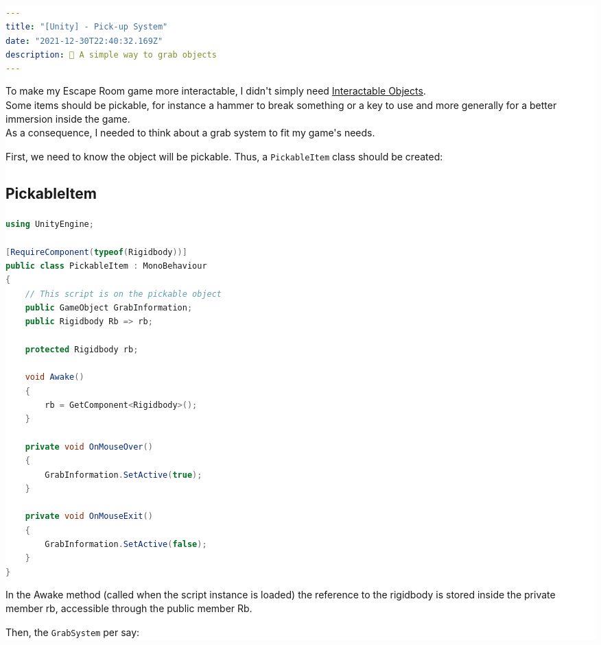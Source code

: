 ```yaml
---
title: "[Unity] - Pick-up System"
date: "2021-12-30T22:40:32.169Z"
description: 🔨 A simple way to grab objects
---
```


To make my Escape Room game more interactable, I didn't simply need [Interactable Objects](../interaction-system).  
Some items should be pickable, for instance a hammer to break something or a key to use and more generally for a better immersion inside the game.  
As a consequence, I needed to think about a grab system to fit my game's needs.

First, we need to know the object will be pickable. Thus, a `PickableItem` class should be created:

## PickableItem

```csharp
using UnityEngine;

[RequireComponent(typeof(Rigidbody))]
public class PickableItem : MonoBehaviour
{
    // This script is on the pickable object
    public GameObject GrabInformation;
    public Rigidbody Rb => rb;

    protected Rigidbody rb;

    void Awake()
    {
        rb = GetComponent<Rigidbody>();
    }

    private void OnMouseOver()
    {
        GrabInformation.SetActive(true);
    }

    private void OnMouseExit()
    {
        GrabInformation.SetActive(false);
    }
}

```

In the Awake method (called when the script instance is loaded) the reference to the rigidbody is stored inside the private member rb, accessible through the public member Rb.

Then, the `GrabSystem` per say:
